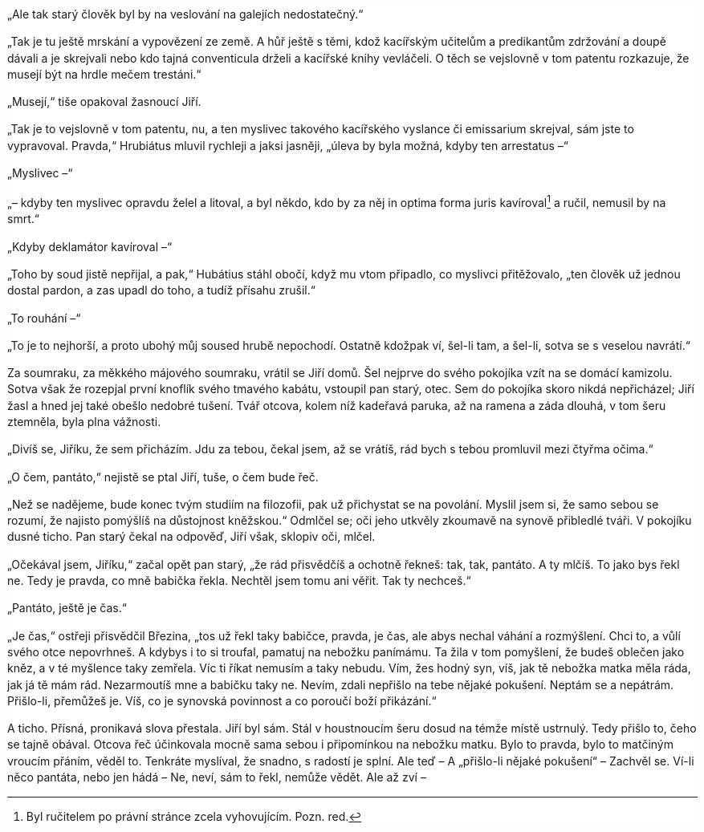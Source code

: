 „Ale tak starý člověk byl by na veslování na galejích nedostatečný.“

„Tak je tu ještě mrskání a vypovězení ze země. A hůř ještě s těmi, kdož kacířským učitelům a predikantům zdržování a doupě dávali a je skrejvali nebo kdo tajná conventicula drželi a kacířské knihy vevláčeli. O těch se vejslovně v tom patentu rozkazuje, že musejí být na hrdle mečem trestáni.“

„Musejí,“ tiše opakoval žasnoucí Jiří.

„Tak je to vejslovně v tom patentu, nu, a ten myslivec takového kacířského vyslance či emissarium skrejval, sám jste to vypravoval. Pravda,“ Hrubiátus mluvil rychleji a jaksi jasněji, „úleva by byla možná, kdyby ten arrestatus –“

„Myslivec –“

„– kdyby ten myslivec opravdu želel a litoval, a byl někdo, kdo by za něj in optima forma juris kavíroval[^69] a ručil, nemusil by na smrt.“

„Kdyby deklamátor kavíroval –“

„Toho by soud jistě nepřijal, a pak,“ Hubátius stáhl obočí, když mu vtom připadlo, co myslivci přitěžovalo, „ten člověk už jednou dostal pardon, a zas upadl do toho, a tudíž přísahu zrušil.“

„To rouhání –“

„To je to nejhorší, a proto ubohý můj soused hrubě nepochodí. Ostatně kdožpak ví, šel-li tam, a šel-li, sotva se s veselou navrátí.“

Za soumraku, za měkkého májového soumraku, vrátil se Jiří domů. Šel nejprve do svého pokojíka vzít na se domácí kamizolu. Sotva však že rozepjal první knoflík svého tmavého kabátu, vstoupil pan starý, otec. Sem do pokojíka skoro nikdá nepřicházel; Jiří žasl a hned jej také obešlo nedobré tušení. Tvář otcova, kolem níž kadeřavá paruka, až na ramena a záda dlouhá, v tom šeru ztemněla, byla plna vážnosti.

„Divíš se, Jiříku, že sem přicházím. Jdu za tebou, čekal jsem, až se vrátíš, rád bych s tebou promluvil mezi čtyřma očima.“

„O čem, pantáto,“ nejistě se ptal Jiří, tuše, o čem bude řeč.

„Než se nadějeme, bude konec tvým studiím na filozofii, pak už přichystat se na povolání. Myslil jsem si, že samo sebou se rozumí, že najisto pomýšlíš na důstojnost kněžskou.“ Odmlčel se; oči jeho utkvěly zkoumavě na synově přibledlé tváři. V pokojíku dusné ticho. Pan starý čekal na odpověď, Jiří však, sklopiv oči, mlčel.

„Očekával jsem, Jiříku,“ začal opět pan starý, „že rád přisvědčíš a ochotně řekneš: tak, tak, pantáto. A ty mlčíš. To jako bys řekl ne. Tedy je pravda, co mně babička řekla. Nechtěl jsem tomu ani věřit. Tak ty nechceš.“

„Pantáto, ještě je čas.“

„Je čas,“ ostřeji přisvědčil Březina, „tos už řekl taky babičce, pravda, je čas, ale abys nechal váhání a rozmýšlení. Chci to, a vůlí svého otce nepovrhneš. A kdybys i to si troufal, pamatuj na nebožku panímámu. Ta žila v tom pomyšlení, že budeš oblečen jako kněz, a v té myšlence taky zemřela. Víc ti říkat nemusím a taky nebudu. Vím, žes hodný syn, víš, jak tě nebožka matka měla ráda, jak já tě mám rád. Nezarmoutíš mne a babičku taky ne. Nevím, zdali nepřišlo na tebe nějaké pokušení. Neptám se a nepátrám. Přišlo-li, přemůžeš je. Víš, co je synovská povinnost a co poroučí boží přikázání.“

A ticho. Přísná, pronikavá slova přestala. Jiří byl sám. Stál v houst­noucím šeru dosud na témže místě ustrnulý. Tedy přišlo to, čeho se tajně obával. Otcova řeč účinkovala mocně sama sebou i připomínkou na nebožku matku. Bylo to pravda, bylo to matčiným vroucím přáním, věděl to. Tenkráte myslíval, že snadno, s radostí je splní. Ale teď – A „přišlo-li nějaké pokušení“ – Zachvěl se. Ví-li něco pantáta, nebo jen hádá – Ne, neví, sám to řekl, nemůže vědět. Ale až zví –

[^69]: Byl ručitelem po právní stránce zcela vyhovujícím. Pozn. red.

</section>
